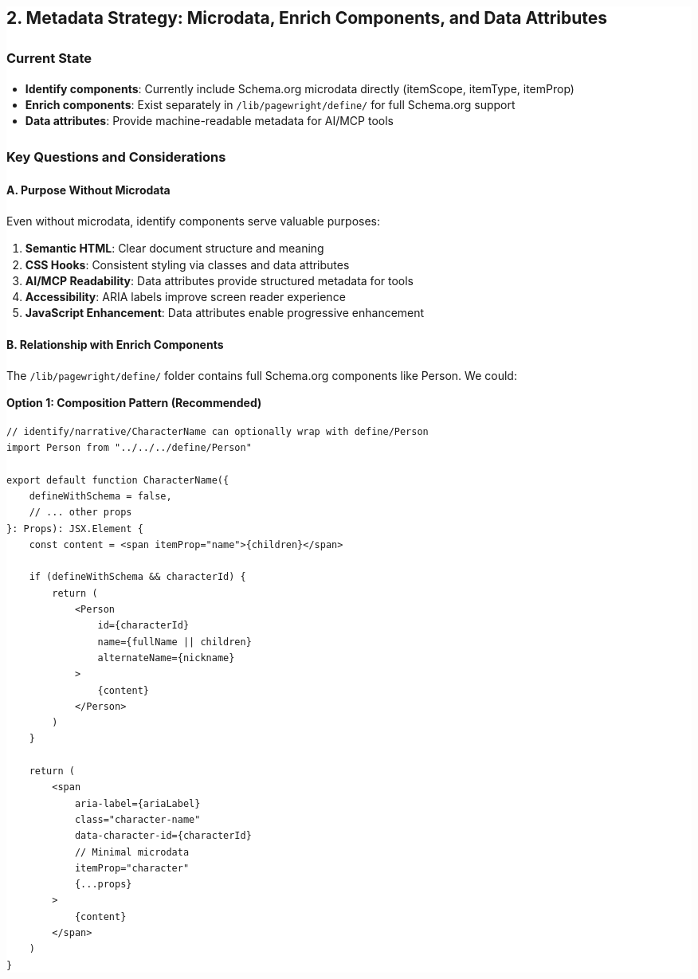 ## 2. Metadata Strategy: Microdata, Enrich Components, and Data Attributes

### Current State

- **Identify components**: Currently include Schema.org microdata directly (itemScope, itemType, itemProp)
- **Enrich components**: Exist separately in `/lib/pagewright/define/` for full Schema.org support
- **Data attributes**: Provide machine-readable metadata for AI/MCP tools

### Key Questions and Considerations

#### A. Purpose Without Microdata

Even without microdata, identify components serve valuable purposes:

1. **Semantic HTML**: Clear document structure and meaning
2. **CSS Hooks**: Consistent styling via classes and data attributes
3. **AI/MCP Readability**: Data attributes provide structured metadata for tools
4. **Accessibility**: ARIA labels improve screen reader experience
5. **JavaScript Enhancement**: Data attributes enable progressive enhancement

#### B. Relationship with Enrich Components

The `/lib/pagewright/define/` folder contains full Schema.org components like Person. We could:

**Option 1: Composition Pattern (Recommended)**

```tsx
// identify/narrative/CharacterName can optionally wrap with define/Person
import Person from "../../../define/Person"

export default function CharacterName({
	defineWithSchema = false,
	// ... other props
}: Props): JSX.Element {
	const content = <span itemProp="name">{children}</span>

	if (defineWithSchema && characterId) {
		return (
			<Person
				id={characterId}
				name={fullName || children}
				alternateName={nickname}
			>
				{content}
			</Person>
		)
	}

	return (
		<span
			aria-label={ariaLabel}
			class="character-name"
			data-character-id={characterId}
			// Minimal microdata
			itemProp="character"
			{...props}
		>
			{content}
		</span>
	)
}
```
